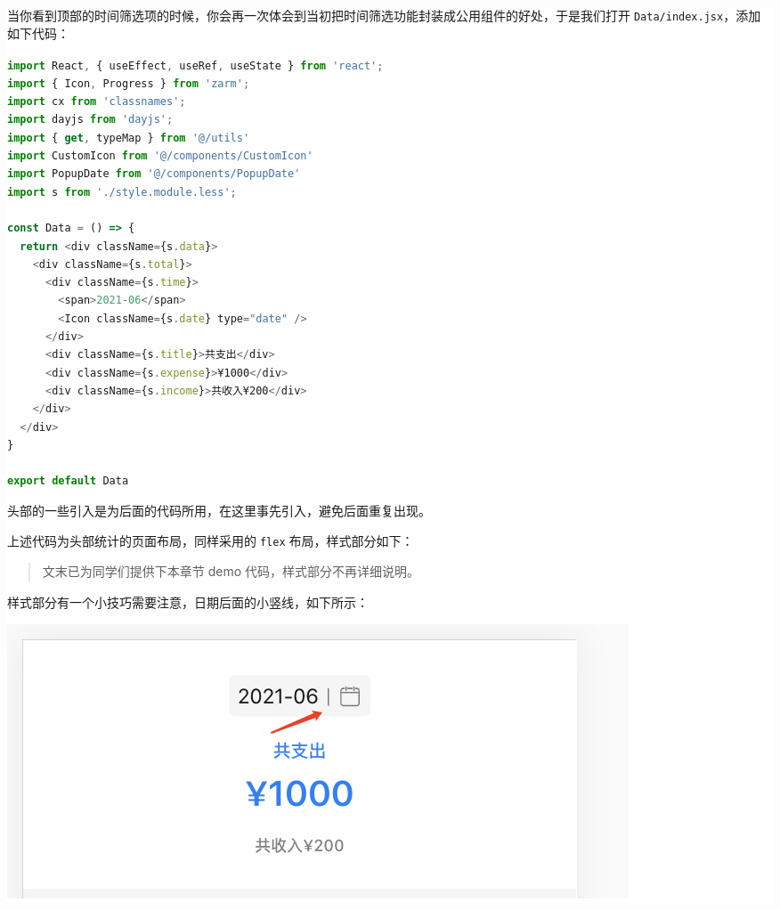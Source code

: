当你看到顶部的时间筛选项的时候，你会再一次体会到当初把时间筛选功能封装成公用组件的好处，于是我们打开 `Data/index.jsx`，添加如下代码：

```js
import React, { useEffect, useRef, useState } from 'react';
import { Icon, Progress } from 'zarm';
import cx from 'classnames';
import dayjs from 'dayjs';
import { get, typeMap } from '@/utils'
import CustomIcon from '@/components/CustomIcon'
import PopupDate from '@/components/PopupDate'
import s from './style.module.less';

const Data = () => {
  return <div className={s.data}>
    <div className={s.total}>
      <div className={s.time}>
        <span>2021-06</span>
        <Icon className={s.date} type="date" />
      </div>
      <div className={s.title}>共支出</div>
      <div className={s.expense}>¥1000</div>
      <div className={s.income}>共收入¥200</div>
    </div>
  </div>
}

export default Data
```

头部的一些引入是为后面的代码所用，在这里事先引入，避免后面重复出现。

上述代码为头部统计的页面布局，同样采用的 `flex` 布局，样式部分如下：

> 文末已为同学们提供下本章节 demo 代码，样式部分不再详细说明。

样式部分有一个小技巧需要注意，日期后面的小竖线，如下所示：

![](./images/c98a98ee5aee44af8f5361ce8f144eda~tplv-k3u1fbpfcp-zoom-1.image.png)
